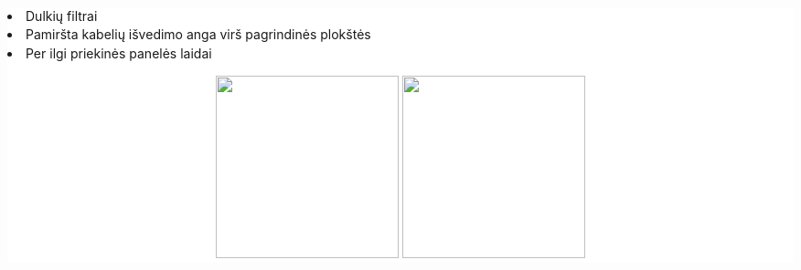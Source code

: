 <li>
		Dulkių filtrai</li>
<li>
		Pamir&scaron;ta kabelių i&scaron;vedimo anga vir&scaron; pagrindinės plok&scaron;tės</li>
<li>
		Per ilgi priekinės panelės laidai</li>
</ol>
<p style="text-align: center;">
	<img alt="" src="http://technews.lt/userfiles/technews9,5%281%29.png" style="width: 200px; height: 200px;" /> <img alt="" src="http://technews.lt/userfiles/technewskainakokybe.png" style="width: 200px; height: 200px;" /></p>
